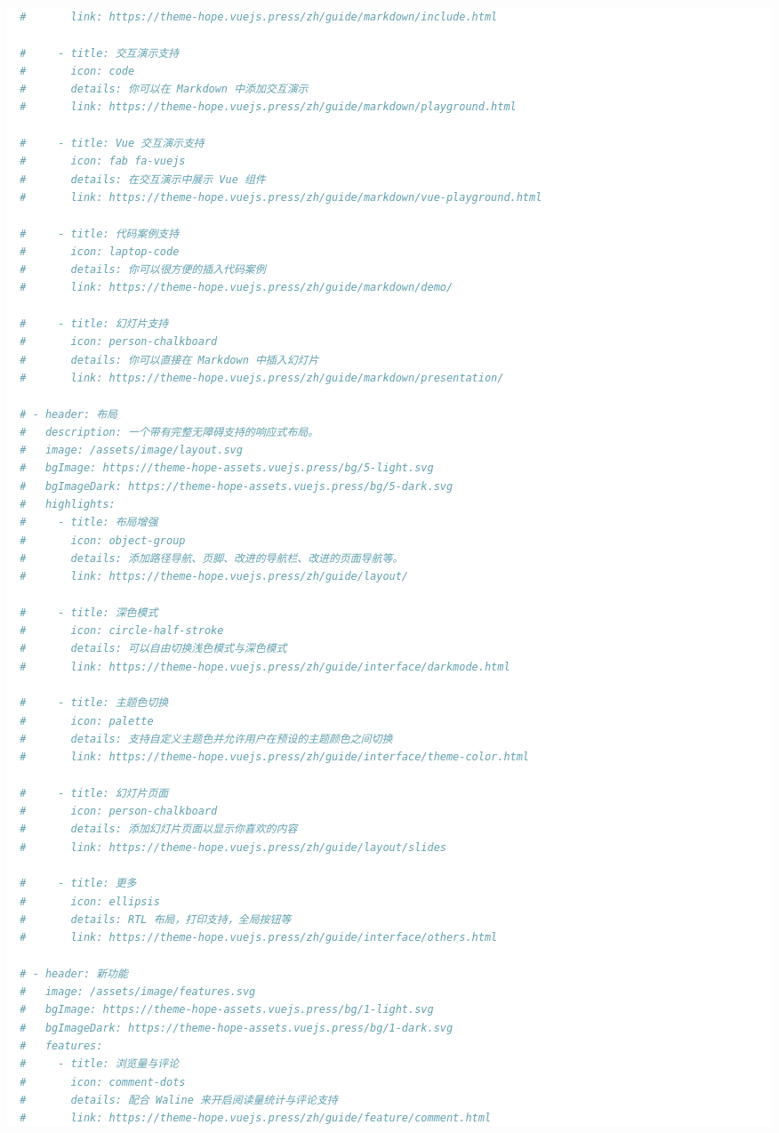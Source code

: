 ```yaml
  #       link: https://theme-hope.vuejs.press/zh/guide/markdown/include.html

  #     - title: 交互演示支持
  #       icon: code
  #       details: 你可以在 Markdown 中添加交互演示
  #       link: https://theme-hope.vuejs.press/zh/guide/markdown/playground.html

  #     - title: Vue 交互演示支持
  #       icon: fab fa-vuejs
  #       details: 在交互演示中展示 Vue 组件
  #       link: https://theme-hope.vuejs.press/zh/guide/markdown/vue-playground.html

  #     - title: 代码案例支持
  #       icon: laptop-code
  #       details: 你可以很方便的插入代码案例
  #       link: https://theme-hope.vuejs.press/zh/guide/markdown/demo/

  #     - title: 幻灯片支持
  #       icon: person-chalkboard
  #       details: 你可以直接在 Markdown 中插入幻灯片
  #       link: https://theme-hope.vuejs.press/zh/guide/markdown/presentation/

  # - header: 布局
  #   description: 一个带有完整无障碍支持的响应式布局。
  #   image: /assets/image/layout.svg
  #   bgImage: https://theme-hope-assets.vuejs.press/bg/5-light.svg
  #   bgImageDark: https://theme-hope-assets.vuejs.press/bg/5-dark.svg
  #   highlights:
  #     - title: 布局增强
  #       icon: object-group
  #       details: 添加路径导航、页脚、改进的导航栏、改进的页面导航等。
  #       link: https://theme-hope.vuejs.press/zh/guide/layout/

  #     - title: 深色模式
  #       icon: circle-half-stroke
  #       details: 可以自由切换浅色模式与深色模式
  #       link: https://theme-hope.vuejs.press/zh/guide/interface/darkmode.html

  #     - title: 主题色切换
  #       icon: palette
  #       details: 支持自定义主题色并允许用户在预设的主题颜色之间切换
  #       link: https://theme-hope.vuejs.press/zh/guide/interface/theme-color.html

  #     - title: 幻灯片页面
  #       icon: person-chalkboard
  #       details: 添加幻灯片页面以显示你喜欢的内容
  #       link: https://theme-hope.vuejs.press/zh/guide/layout/slides

  #     - title: 更多
  #       icon: ellipsis
  #       details: RTL 布局，打印支持，全局按钮等
  #       link: https://theme-hope.vuejs.press/zh/guide/interface/others.html

  # - header: 新功能
  #   image: /assets/image/features.svg
  #   bgImage: https://theme-hope-assets.vuejs.press/bg/1-light.svg
  #   bgImageDark: https://theme-hope-assets.vuejs.press/bg/1-dark.svg
  #   features:
  #     - title: 浏览量与评论
  #       icon: comment-dots
  #       details: 配合 Waline 来开启阅读量统计与评论支持
  #       link: https://theme-hope.vuejs.press/zh/guide/feature/comment.html

```